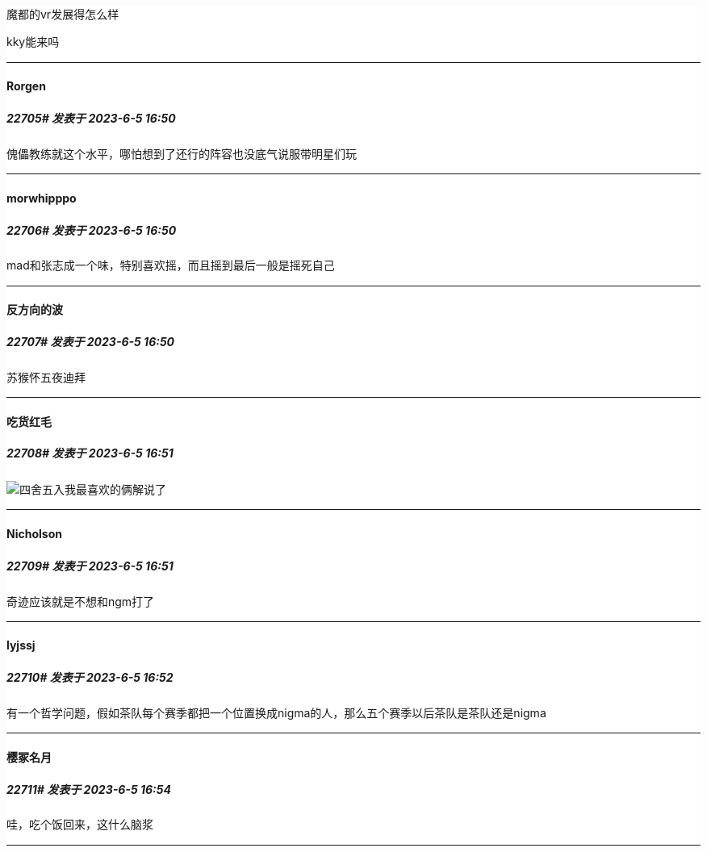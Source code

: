 魔都的vr发展得怎么样

kky能来吗

*****

####  Rorgen  
##### 22705#       发表于 2023-6-5 16:50

傀儡教练就这个水平，哪怕想到了还行的阵容也没底气说服带明星们玩

*****

####  morwhipppo  
##### 22706#       发表于 2023-6-5 16:50

mad和张志成一个味，特别喜欢摇，而且摇到最后一般是摇死自己

*****

####  反方向的波  
##### 22707#       发表于 2023-6-5 16:50

苏猴怀五夜迪拜

*****

####  吃货红毛  
##### 22708#       发表于 2023-6-5 16:51

<img src="https://static.saraba1st.com/image/smiley/face2017/037.png" referrerpolicy="no-referrer">四舍五入我最喜欢的俩解说了

*****

####  Nicholson  
##### 22709#       发表于 2023-6-5 16:51

奇迹应该就是不想和ngm打了

*****

####  lyjssj  
##### 22710#       发表于 2023-6-5 16:52

有一个哲学问题，假如茶队每个赛季都把一个位置换成nigma的人，那么五个赛季以后茶队是茶队还是nigma


*****

####  樱冢名月  
##### 22711#       发表于 2023-6-5 16:54

哇，吃个饭回来，这什么脑浆

*****
